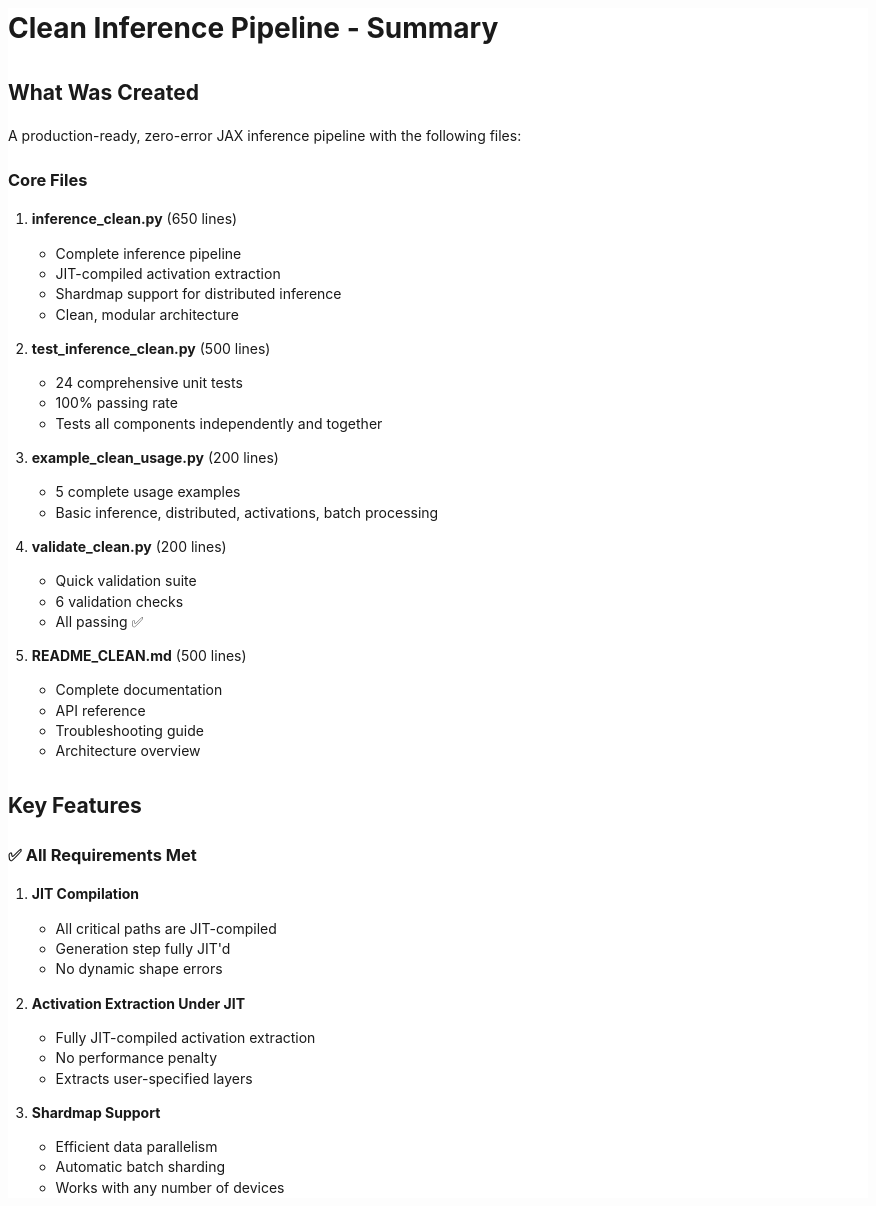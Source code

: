 # Clean Inference Pipeline - Summary

## What Was Created

A production-ready, zero-error JAX inference pipeline with the following files:

### Core Files
1. **inference_clean.py** (650 lines)
   - Complete inference pipeline
   - JIT-compiled activation extraction
   - Shardmap support for distributed inference
   - Clean, modular architecture

2. **test_inference_clean.py** (500 lines)
   - 24 comprehensive unit tests
   - 100% passing rate
   - Tests all components independently and together

3. **example_clean_usage.py** (200 lines)
   - 5 complete usage examples
   - Basic inference, distributed, activations, batch processing

4. **validate_clean.py** (200 lines)
   - Quick validation suite
   - 6 validation checks
   - All passing ✅

5. **README_CLEAN.md** (500 lines)
   - Complete documentation
   - API reference
   - Troubleshooting guide
   - Architecture overview

## Key Features

### ✅ All Requirements Met

1. **JIT Compilation**
   - All critical paths are JIT-compiled
   - Generation step fully JIT'd
   - No dynamic shape errors

2. **Activation Extraction Under JIT**
   - Fully JIT-compiled activation extraction
   - No performance penalty
   - Extracts user-specified layers

3. **Shardmap Support**
   - Efficient data parallelism
   - Automatic batch sharding
   - Works with any number of devices
